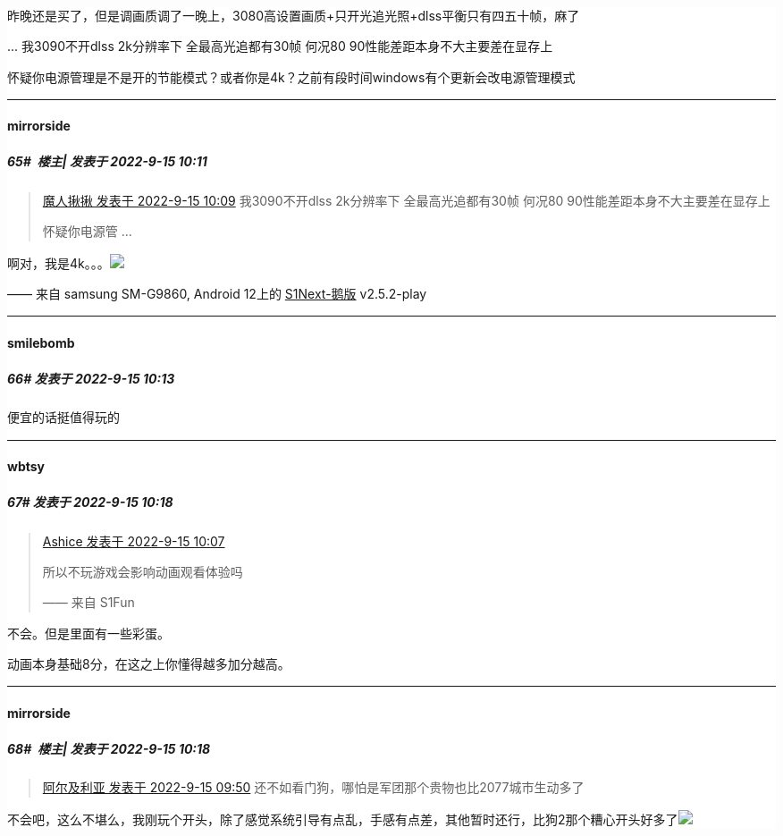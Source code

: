 昨晚还是买了，但是调画质调了一晚上，3080高设置画质+只开光追光照+dlss平衡只有四五十帧，麻了

 ...</blockquote>
我3090不开dlss 2k分辨率下 全最高光追都有30帧 何况80 90性能差距本身不大主要差在显存上

怀疑你电源管理是不是开的节能模式？或者你是4k？之前有段时间windows有个更新会改电源管理模式

*****

####  mirrorside  
##### 65#         楼主| 发表于 2022-9-15 10:11

<blockquote><a href="httphttps://bbs.saraba1st.com/2b/forum.php?mod=redirect&amp;goto=findpost&amp;pid=57492901&amp;ptid=2092824" target="_blank">魔人揪揪 发表于 2022-9-15 10:09</a>
我3090不开dlss 2k分辨率下 全最高光追都有30帧 何况80 90性能差距本身不大主要差在显存上

怀疑你电源管 ...</blockquote>
啊对，我是4k。。。<img src="https://static.saraba1st.com/image/smiley/face2017/068.png" referrerpolicy="no-referrer">

—— 来自 samsung SM-G9860, Android 12上的 [S1Next-鹅版](https://github.com/ykrank/S1-Next/releases) v2.5.2-play



*****

####  smilebomb  
##### 66#       发表于 2022-9-15 10:13

便宜的话挺值得玩的

*****

####  wbtsy  
##### 67#       发表于 2022-9-15 10:18

<blockquote><a href="httphttps://bbs.saraba1st.com/2b/forum.php?mod=redirect&amp;goto=findpost&amp;pid=57492857&amp;ptid=2092824" target="_blank">Ashice 发表于 2022-9-15 10:07</a>

所以不玩游戏会影响动画观看体验吗

—— 来自 S1Fun</blockquote>
不会。但是里面有一些彩蛋。

动画本身基础8分，在这之上你懂得越多加分越高。

*****

####  mirrorside  
##### 68#         楼主| 发表于 2022-9-15 10:18

<blockquote><a href="httphttps://bbs.saraba1st.com/2b/forum.php?mod=redirect&amp;goto=findpost&amp;pid=57492590&amp;ptid=2092824" target="_blank">阿尔及利亚 发表于 2022-9-15 09:50</a>
还不如看门狗，哪怕是军团那个贵物也比2077城市生动多了</blockquote>
不会吧，这么不堪么，我刚玩个开头，除了感觉系统引导有点乱，手感有点差，其他暂时还行，比狗2那个糟心开头好多了<img src="https://static.saraba1st.com/image/smiley/face2017/018.png" referrerpolicy="no-referrer">
